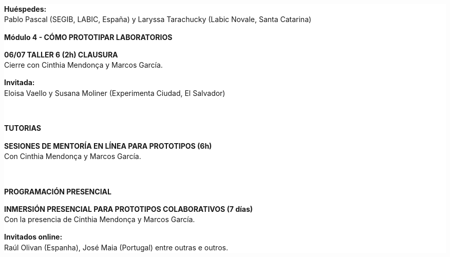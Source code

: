 **Huéspedes:** <br>
Pablo Pascal (SEGIB, LABIC, España) y Laryssa Tarachucky (Labic Novale, Santa Catarina)


**Módulo 4 - CÓMO PROTOTIPAR LABORATORIOS**

**06/07 TALLER 6 (2h) CLAUSURA** <br>
Cierre con Cinthia Mendonça y Marcos García.

**Invitada:** <br>
Eloisa Vaello y Susana Moliner (Experimenta Ciudad, El Salvador)

<br>

**TUTORIAS**

**SESIONES DE MENTORÍA EN LÍNEA PARA PROTOTIPOS (6h)** <br>
Con Cinthia Mendonça y Marcos García.

<br>

**PROGRAMACIÓN PRESENCIAL**

**INMERSIÓN PRESENCIAL PARA PROTOTIPOS COLABORATIVOS (7 días)** <br>
Con la presencia de Cinthia Mendonça y Marcos García.

**Invitados online:** <br>
Raúl Olivan (Espanha), José Maia (Portugal) entre outras e outros.
